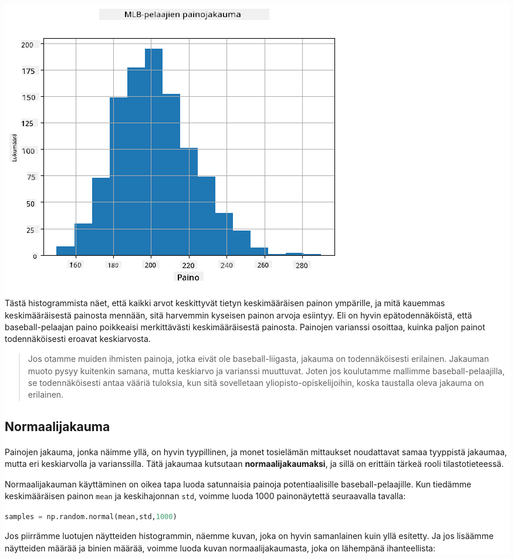 ![Tosielämän datan histogrammi](../../../../translated_images/weight-histogram.bfd00caf7fc30b145b21e862dba7def41c75635d5280de25d840dd7f0b00545e.fi.png)

Tästä histogrammista näet, että kaikki arvot keskittyvät tietyn keskimääräisen painon ympärille, ja mitä kauemmas keskimääräisestä painosta mennään, sitä harvemmin kyseisen painon arvoja esiintyy. Eli on hyvin epätodennäköistä, että baseball-pelaajan paino poikkeaisi merkittävästi keskimääräisestä painosta. Painojen varianssi osoittaa, kuinka paljon painot todennäköisesti eroavat keskiarvosta.

> Jos otamme muiden ihmisten painoja, jotka eivät ole baseball-liigasta, jakauma on todennäköisesti erilainen. Jakauman muoto pysyy kuitenkin samana, mutta keskiarvo ja varianssi muuttuvat. Joten jos koulutamme mallimme baseball-pelaajilla, se todennäköisesti antaa vääriä tuloksia, kun sitä sovelletaan yliopisto-opiskelijoihin, koska taustalla oleva jakauma on erilainen.

## Normaalijakauma

Painojen jakauma, jonka näimme yllä, on hyvin tyypillinen, ja monet tosielämän mittaukset noudattavat samaa tyyppistä jakaumaa, mutta eri keskiarvolla ja varianssilla. Tätä jakaumaa kutsutaan **normaalijakaumaksi**, ja sillä on erittäin tärkeä rooli tilastotieteessä.

Normaalijakauman käyttäminen on oikea tapa luoda satunnaisia painoja potentiaalisille baseball-pelaajille. Kun tiedämme keskimääräisen painon `mean` ja keskihajonnan `std`, voimme luoda 1000 painonäytettä seuraavalla tavalla:
```python
samples = np.random.normal(mean,std,1000)
``` 

Jos piirrämme luotujen näytteiden histogrammin, näemme kuvan, joka on hyvin samanlainen kuin yllä esitetty. Ja jos lisäämme näytteiden määrää ja binien määrää, voimme luoda kuvan normaalijakaumasta, joka on lähempänä ihanteellista:
